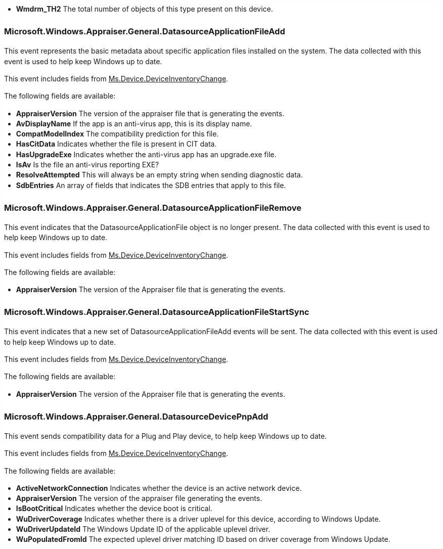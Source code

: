 - **Wmdrm_TH2**  The total number of objects of this type present on this device.


### Microsoft.Windows.Appraiser.General.DatasourceApplicationFileAdd

This event represents the basic metadata about specific application files installed on the system. The data collected with this event is used to help keep Windows up to date.

This event includes fields from [Ms.Device.DeviceInventoryChange](#msdevicedeviceinventorychange).

The following fields are available:

- **AppraiserVersion**  The version of the appraiser file that is generating the events.
- **AvDisplayName**  If the app is an anti-virus app, this is its display name.
- **CompatModelIndex**  The compatibility prediction for this file.
- **HasCitData**  Indicates whether the file is present in CIT data.
- **HasUpgradeExe**  Indicates whether the anti-virus app has an upgrade.exe file.
- **IsAv**  Is the file an anti-virus reporting EXE?
- **ResolveAttempted**  This will always be an empty string when sending diagnostic data.
- **SdbEntries**  An array of fields that indicates the SDB entries that apply to this file.


### Microsoft.Windows.Appraiser.General.DatasourceApplicationFileRemove

This event indicates that the DatasourceApplicationFile object is no longer present. The data collected with this event is used to help keep Windows up to date.

This event includes fields from [Ms.Device.DeviceInventoryChange](#msdevicedeviceinventorychange).

The following fields are available:

- **AppraiserVersion**  The version of the Appraiser file that is generating the events.


### Microsoft.Windows.Appraiser.General.DatasourceApplicationFileStartSync

This event indicates that a new set of DatasourceApplicationFileAdd events will be sent. The data collected with this event is used to help keep Windows up to date.

This event includes fields from [Ms.Device.DeviceInventoryChange](#msdevicedeviceinventorychange).

The following fields are available:

- **AppraiserVersion**  The version of the Appraiser file that is generating the events.


### Microsoft.Windows.Appraiser.General.DatasourceDevicePnpAdd

This event sends compatibility data for a Plug and Play device, to help keep Windows up to date.

This event includes fields from [Ms.Device.DeviceInventoryChange](#msdevicedeviceinventorychange).

The following fields are available:

- **ActiveNetworkConnection**  Indicates whether the device is an active network device.
- **AppraiserVersion**  The version of the appraiser file generating the events.
- **IsBootCritical**  Indicates whether the device boot is critical.
- **WuDriverCoverage**  Indicates whether there is a driver uplevel for this device, according to Windows Update.
- **WuDriverUpdateId**  The Windows Update ID of the applicable uplevel driver.
- **WuPopulatedFromId**  The expected uplevel driver matching ID based on driver coverage from Windows Update.
